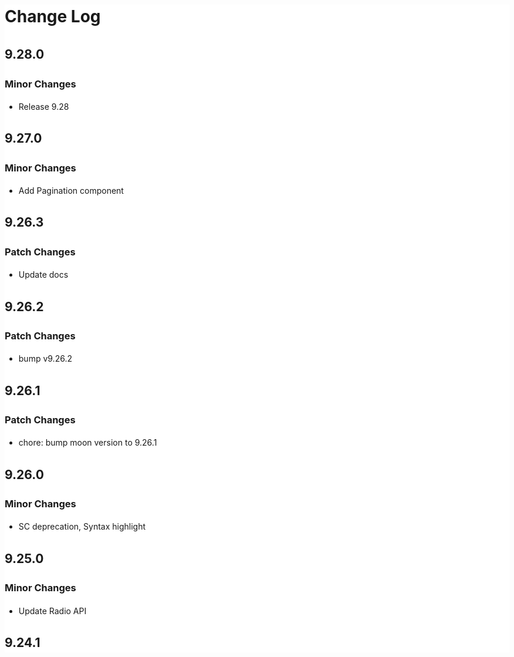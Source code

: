 # Change Log

## 9.28.0

### Minor Changes

- Release 9.28

## 9.27.0

### Minor Changes

- Add Pagination component

## 9.26.3

### Patch Changes

- Update docs

## 9.26.2

### Patch Changes

- bump v9.26.2

## 9.26.1

### Patch Changes

- chore: bump moon version to 9.26.1

## 9.26.0

### Minor Changes

- SC deprecation, Syntax highlight

## 9.25.0

### Minor Changes

- Update Radio API

## 9.24.1
